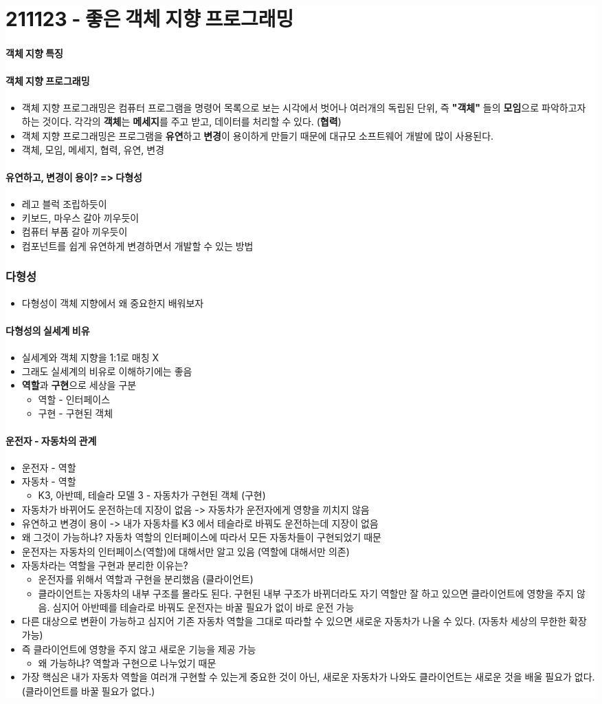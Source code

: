 # 211123 - 좋은 객체 지향 프로그래밍



#### 객체 지향 특징



#### 객체 지향 프로그래밍

- 객체 지향 프로그래밍은 컴퓨터 프로그램을 명령어 목록으로 보는 시각에서 벗어나 여러개의 독립된 단위, 즉 **"객체"** 들의 **모임**으로 파악하고자 하는 것이다. 각각의 **객체**는 **메세지**를 주고 받고, 데이터를 처리할 수 있다. (**협력**)
- 객체 지향 프로그래밍은 프로그램을 **유연**하고 **변경**이 용이하게 만들기 때문에 대규모 소프트웨어 개발에 많이 사용된다.
- 객체, 모임, 메세지, 협력, 유연, 변경



#### 유연하고, 변경이 용이? => 다형성

- 레고 블럭 조립하듯이
- 키보드, 마우스 갈아 끼우듯이
- 컴퓨터 부품 갈아 끼우듯이
- 컴포넌트를 쉽게 유연하게 변경하면서 개발할 수 있는 방법



### 다형성

- 다형성이 객체 지향에서 왜 중요한지 배워보자

#### 다형성의 실세계 비유

- 실세계와 객체 지향을 1:1로 매칭 X
- 그래도 실세계의 비유로 이해하기에는 좋음
- **역할**과 **구현**으로 세상을 구분
  - 역할 - 인터페이스
  - 구현 - 구현된 객체



#### 운전자 - 자동차의 관계

- 운전자 - 역할
- 자동차 - 역할
  - K3, 아반떼, 테슬라 모델 3 - 자동차가 구현된 객체 (구현)
- 자동차가 바뀌어도 운전하는데 지장이 없음 -> 자동차가 운전자에게 영향을 끼치지 않음
- 유연하고 변경이 용이 -> 내가 자동차를 K3 에서 테슬라로 바꿔도 운전하는데 지장이 없음
- 왜 그것이 가능하냐? 자동차 역할의 인터페이스에 따라서 모든 자동차들이 구현되었기 때문
- 운전자는 자동차의 인터페이스(역할)에 대해서만 알고 있음 (역할에 대해서만 의존)
- 자동차라는 역할을 구현과 분리한 이유는?
  - 운전자를 위해서 역할과 구현을 분리했음 (클라이언트)
  - 클라이언트는 자동차의 내부 구조를 몰라도 된다. 구현된 내부 구조가 바뀌더라도 자기 역할만 잘 하고 있으면 클라이언트에 영향을 주지 않음. 심지어 아반떼를 테슬라로 바꿔도 운전자는 바꿀 필요가 없이 바로 운전 가능 
- 다른 대상으로 변환이 가능하고 심지어 기존 자동차 역할을 그대로 따라할 수 있으면 새로운 자동차가 나올 수 있다. (자동차 세상의 무한한 확장 가능)
- 즉 클라이언트에 영향을 주지 않고 새로운 기능을 제공 가능 
  - 왜 가능하냐? 역할과 구현으로 나누었기 때문
- 가장 핵심은 내가 자동차 역할을 여러개 구현할 수 있는게 중요한 것이 아닌, 새로운 자동차가 나와도 클라이언트는 새로운 것을 배울 필요가 없다. (클라이언트를 바꿀 필요가 없다.)

